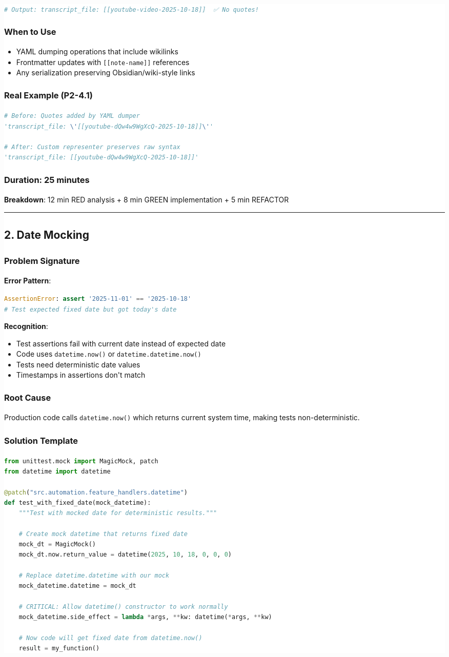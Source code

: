```python
# Output: transcript_file: [[youtube-video-2025-10-18]]  ✅ No quotes!
```

### When to Use
- YAML dumping operations that include wikilinks
- Frontmatter updates with `[[note-name]]` references
- Any serialization preserving Obsidian/wiki-style links

### Real Example (P2-4.1)
```python
# Before: Quotes added by YAML dumper
'transcript_file: \'[[youtube-dQw4w9WgXcQ-2025-10-18]]\''

# After: Custom representer preserves raw syntax
'transcript_file: [[youtube-dQw4w9WgXcQ-2025-10-18]]'
```

### Duration: 25 minutes
**Breakdown**: 12 min RED analysis + 8 min GREEN implementation + 5 min REFACTOR

---

## 2. Date Mocking

### Problem Signature
**Error Pattern**:
```python
AssertionError: assert '2025-11-01' == '2025-10-18'
# Test expected fixed date but got today's date
```

**Recognition**:
- Test assertions fail with current date instead of expected date
- Code uses `datetime.now()` or `datetime.datetime.now()`
- Tests need deterministic date values
- Timestamps in assertions don't match

### Root Cause
Production code calls `datetime.now()` which returns current system time, making tests non-deterministic.

### Solution Template
```python
from unittest.mock import MagicMock, patch
from datetime import datetime

@patch("src.automation.feature_handlers.datetime")
def test_with_fixed_date(mock_datetime):
    """Test with mocked date for deterministic results."""
    
    # Create mock datetime that returns fixed date
    mock_dt = MagicMock()
    mock_dt.now.return_value = datetime(2025, 10, 18, 0, 0, 0)
    
    # Replace datetime.datetime with our mock
    mock_datetime.datetime = mock_dt
    
    # CRITICAL: Allow datetime() constructor to work normally
    mock_datetime.side_effect = lambda *args, **kw: datetime(*args, **kw)
    
    # Now code will get fixed date from datetime.now()
    result = my_function()
```
